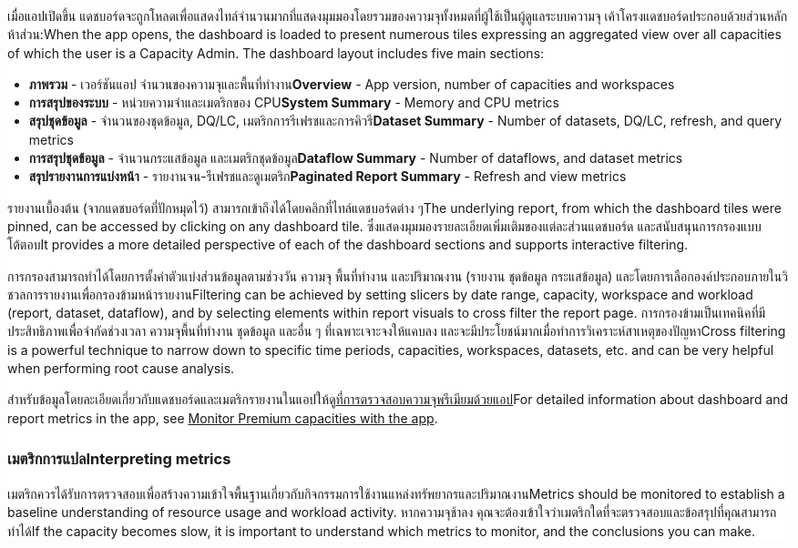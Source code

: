 <span data-ttu-id="6994a-197">เมื่อแอปเปิดขึ้น แดชบอร์ดจะถูกโหลดเพื่อแสดงไทล์จำนวนมากที่แสดงมุมมองโดยรวมของความจุทั้งหมดที่ผู้ใช้เป็นผู้ดูแลระบบความจุ เค้าโครงแดชบอร์ดประกอบด้วยส่วนหลักห้าส่วน:</span><span class="sxs-lookup"><span data-stu-id="6994a-197">When the app opens, the dashboard is loaded to present numerous tiles expressing an aggregated view over all capacities of which the user is a Capacity Admin. The dashboard layout includes five main sections:</span></span>

- <span data-ttu-id="6994a-198">**ภาพรวม** - เวอร์ชันแอป จำนวนของความจุและพื้นที่ทำงาน</span><span class="sxs-lookup"><span data-stu-id="6994a-198">**Overview** - App version, number of capacities and workspaces</span></span>
- <span data-ttu-id="6994a-199">**การสรุปของระบบ** - หน่วยความจำและเมตริกของ CPU</span><span class="sxs-lookup"><span data-stu-id="6994a-199">**System Summary** - Memory and CPU metrics</span></span>
- <span data-ttu-id="6994a-200">**สรุปชุดข้อมูล** - จำนวนของชุดข้อมูล, DQ/LC, เมตริกการรีเฟรชและการคิวรี</span><span class="sxs-lookup"><span data-stu-id="6994a-200">**Dataset Summary** - Number of datasets, DQ/LC, refresh, and query metrics</span></span>
- <span data-ttu-id="6994a-201">**การสรุปชุดข้อมูล** - จำนวนกระแสข้อมูล และเมตริกชุดข้อมูล</span><span class="sxs-lookup"><span data-stu-id="6994a-201">**Dataflow Summary** - Number of dataflows, and dataset metrics</span></span>
- <span data-ttu-id="6994a-202">**สรุปรายงานการแบ่งหน้า** - รายงานจน-รีเฟรชและดูเมตริก</span><span class="sxs-lookup"><span data-stu-id="6994a-202">**Paginated Report Summary** - Refresh and view metrics</span></span>

<span data-ttu-id="6994a-203">รายงานเบื้องต้น (จากแดชบอร์ดที่ปักหมุดไว้) สามารถเข้าถึงได้โดยคลิกที่ไทล์แดชบอร์ดต่าง ๆ</span><span class="sxs-lookup"><span data-stu-id="6994a-203">The underlying report, from which the dashboard tiles were pinned, can be accessed by clicking on any dashboard tile.</span></span> <span data-ttu-id="6994a-204">ซึ่งแสดงมุมมองรายละเอียดเพิ่มเติมของแต่ละส่วนแดชบอร์ด และสนับสนุนการกรองแบบโต้ตอบ</span><span class="sxs-lookup"><span data-stu-id="6994a-204">It provides a more detailed perspective of each of the dashboard sections and supports interactive filtering.</span></span> 

<span data-ttu-id="6994a-205">การกรองสามารถทำได้โดยการตั้งค่าตัวแบ่งส่วนข้อมูลตามช่วงวัน ความจุ พื้นที่ทำงาน และปริมาณงาน (รายงาน ชุดข้อมูล กระแสข้อมูล) และโดยการเลือกองค์ประกอบภายในวิชวลการรายงานเพื่อกรองข้ามหน้ารายงาน</span><span class="sxs-lookup"><span data-stu-id="6994a-205">Filtering can be achieved by setting slicers by date range, capacity, workspace and workload (report, dataset, dataflow), and by selecting elements within report visuals to cross filter the report page.</span></span> <span data-ttu-id="6994a-206">การกรองข้ามเป็นเทคนิคที่มีประสิทธิภาพเพื่อจำกัดช่วงเวลา ความจุพื้นที่ทำงาน ชุดข้อมูล และอื่น ๆ ที่เฉพาะเจาะจงให้แคบลง และจะมีประโยชน์มากเมื่อทำการวิเคราะห์สาเหตุของปัญหา</span><span class="sxs-lookup"><span data-stu-id="6994a-206">Cross filtering is a powerful technique to narrow down to specific time periods, capacities, workspaces, datasets, etc. and can be very helpful when performing root cause analysis.</span></span>

<span data-ttu-id="6994a-207">สำหรับข้อมูลโดยละเอียดเกี่ยวกับแดชบอร์ดและเมตริกรายงานในแอปให้ดู[ที่การตรวจสอบความจุพรีเมียมด้วยแอป](service-admin-premium-monitor-capacity.md)</span><span class="sxs-lookup"><span data-stu-id="6994a-207">For detailed information about dashboard and report metrics in the app, see [Monitor Premium capacities with the app](service-admin-premium-monitor-capacity.md).</span></span>

### <a name="interpreting-metrics"></a><span data-ttu-id="6994a-208">เมตริกการแปล</span><span class="sxs-lookup"><span data-stu-id="6994a-208">Interpreting metrics</span></span>

<span data-ttu-id="6994a-209">เมตริกควรได้รับการตรวจสอบเพื่อสร้างความเข้าใจพื้นฐานเกี่ยวกับกิจกรรมการใช้งานแหล่งทรัพยากรและปริมาณงาน</span><span class="sxs-lookup"><span data-stu-id="6994a-209">Metrics should be monitored to establish a baseline understanding of resource usage and workload activity.</span></span> <span data-ttu-id="6994a-210">หากความจุช้าลง คุณจะต้องเข้าใจว่าเมตริกใดที่จะตรวจสอบและข้อสรุปที่คุณสามารถทำได้</span><span class="sxs-lookup"><span data-stu-id="6994a-210">If the capacity becomes slow, it is important to understand which metrics to monitor, and the conclusions you can make.</span></span>
